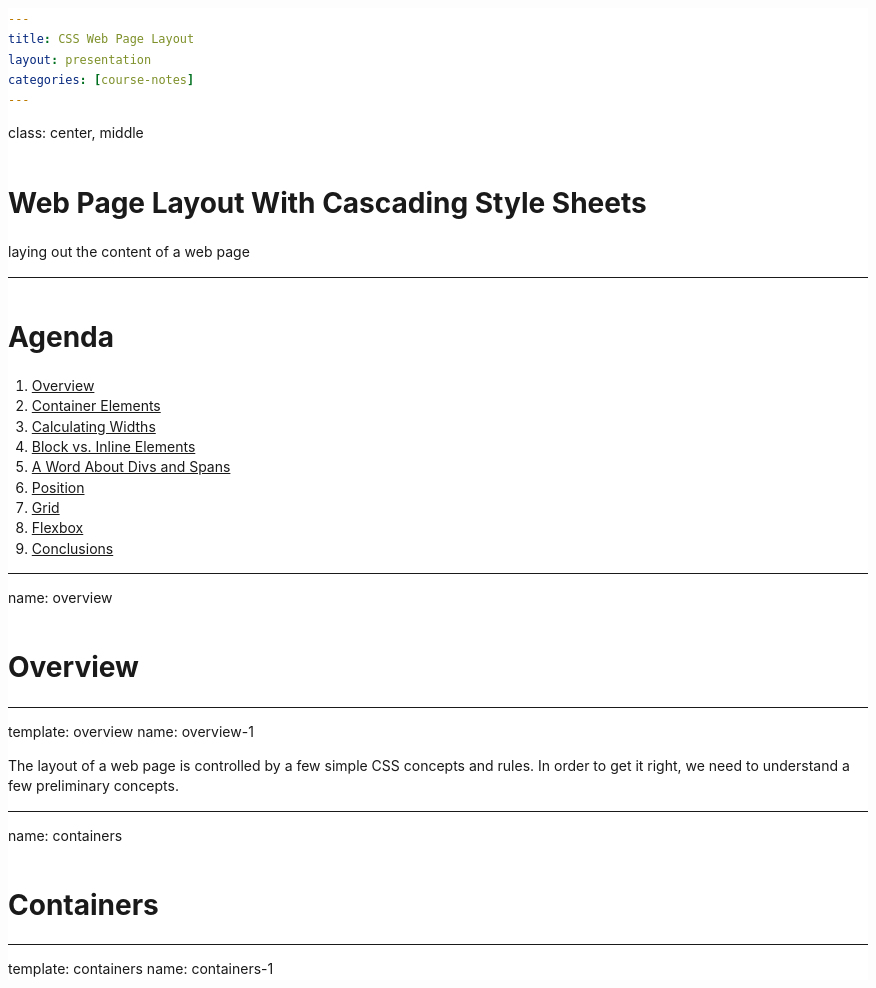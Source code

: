 ```yaml
---
title: CSS Web Page Layout
layout: presentation
categories: [course-notes]
---
```


class: center, middle

# Web Page Layout With Cascading Style Sheets

laying out the content of a web page

---

# Agenda

1. [Overview](#overview)
1. [Container Elements](#containers)
1. [Calculating Widths](#widths)
1. [Block vs. Inline Elements](#display)
1. [A Word About Divs and Spans](#divs-spans)
1. [Position](#position)
1. [Grid](#grid)
1. [Flexbox](#flex)
1. [Conclusions](#conclusions)

---

name: overview

# Overview

---

template: overview
name: overview-1

The layout of a web page is controlled by a few simple CSS concepts and rules. In order to get it right, we need to understand a few preliminary concepts.

---

name: containers

# Containers

---

template: containers
name: containers-1

